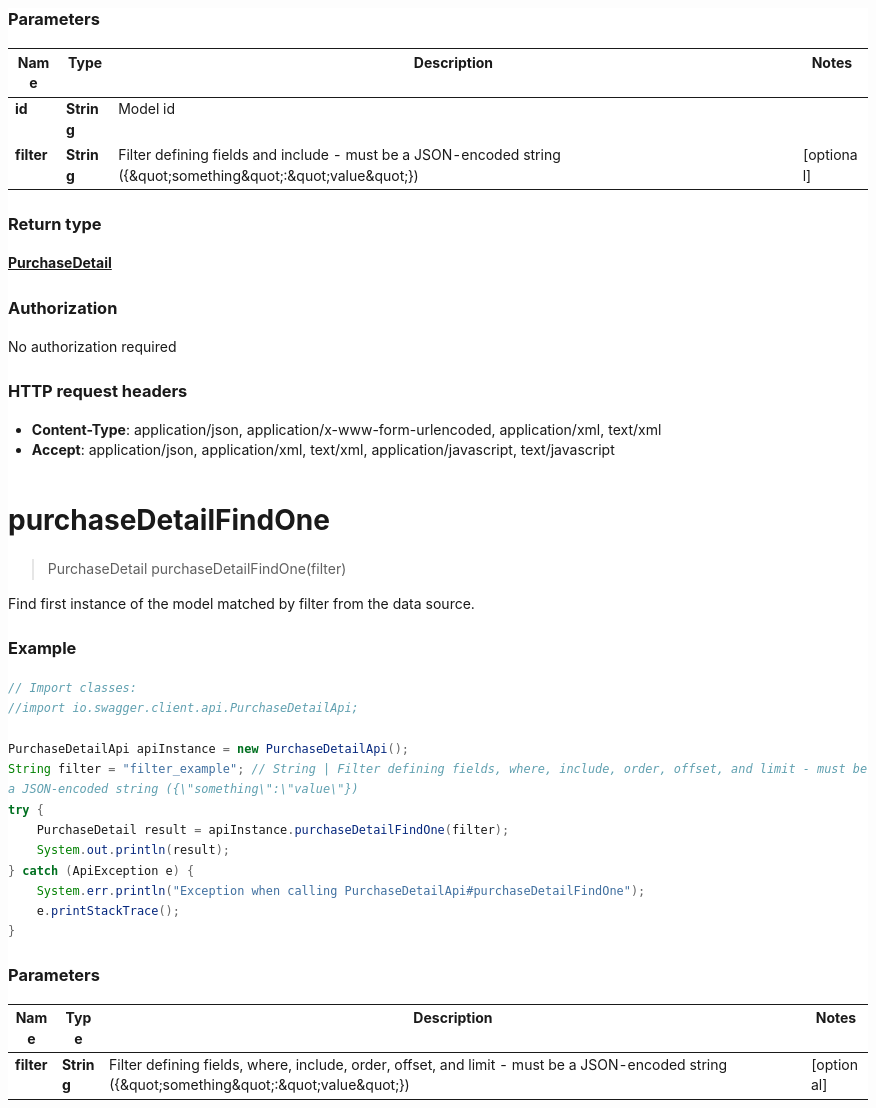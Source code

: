 ### Parameters

Name | Type | Description  | Notes
------------- | ------------- | ------------- | -------------
 **id** | **String**| Model id |
 **filter** | **String**| Filter defining fields and include - must be a JSON-encoded string ({\&quot;something\&quot;:\&quot;value\&quot;}) | [optional]

### Return type

[**PurchaseDetail**](PurchaseDetail.md)

### Authorization

No authorization required

### HTTP request headers

 - **Content-Type**: application/json, application/x-www-form-urlencoded, application/xml, text/xml
 - **Accept**: application/json, application/xml, text/xml, application/javascript, text/javascript

<a name="purchaseDetailFindOne"></a>
# **purchaseDetailFindOne**
> PurchaseDetail purchaseDetailFindOne(filter)

Find first instance of the model matched by filter from the data source.

### Example
```java
// Import classes:
//import io.swagger.client.api.PurchaseDetailApi;

PurchaseDetailApi apiInstance = new PurchaseDetailApi();
String filter = "filter_example"; // String | Filter defining fields, where, include, order, offset, and limit - must be a JSON-encoded string ({\"something\":\"value\"})
try {
    PurchaseDetail result = apiInstance.purchaseDetailFindOne(filter);
    System.out.println(result);
} catch (ApiException e) {
    System.err.println("Exception when calling PurchaseDetailApi#purchaseDetailFindOne");
    e.printStackTrace();
}
```

### Parameters

Name | Type | Description  | Notes
------------- | ------------- | ------------- | -------------
 **filter** | **String**| Filter defining fields, where, include, order, offset, and limit - must be a JSON-encoded string ({\&quot;something\&quot;:\&quot;value\&quot;}) | [optional]
